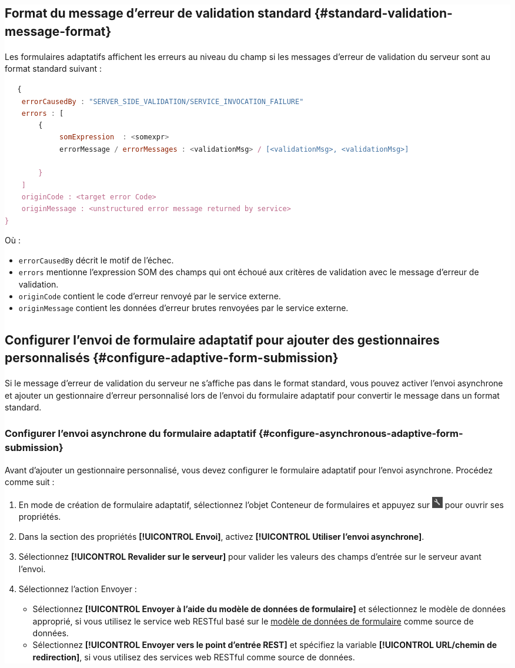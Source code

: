 ## Format du message d’erreur de validation standard {#standard-validation-message-format}

Les formulaires adaptatifs affichent les erreurs au niveau du champ si les messages d’erreur de validation du serveur sont au format standard suivant :

```javascript
   {
    errorCausedBy : "SERVER_SIDE_VALIDATION/SERVICE_INVOCATION_FAILURE"
    errors : [
        {
             somExpression  : <somexpr>
             errorMessage / errorMessages : <validationMsg> / [<validationMsg>, <validationMsg>]

        }
    ]
    originCode : <target error Code>
    originMessage : <unstructured error message returned by service>
}
```

Où :

* `errorCausedBy` décrit le motif de l’échec.
* `errors` mentionne l’expression SOM des champs qui ont échoué aux critères de validation avec le message d’erreur de validation.
* `originCode` contient le code d’erreur renvoyé par le service externe.
* `originMessage` contient les données d’erreur brutes renvoyées par le service externe.

## Configurer l’envoi de formulaire adaptatif pour ajouter des gestionnaires personnalisés {#configure-adaptive-form-submission}

Si le message d’erreur de validation du serveur ne s’affiche pas dans le format standard, vous pouvez activer l’envoi asynchrone et ajouter un gestionnaire d’erreur personnalisé lors de l’envoi du formulaire adaptatif pour convertir le message dans un format standard.

### Configurer l’envoi asynchrone du formulaire adaptatif {#configure-asynchronous-adaptive-form-submission}

Avant d’ajouter un gestionnaire personnalisé, vous devez configurer le formulaire adaptatif pour l’envoi asynchrone. Procédez comme suit :

1. En mode de création de formulaire adaptatif, sélectionnez l’objet Conteneur de formulaires et appuyez sur ![Propriétés des formulaires adaptatifs](assets/configure_icon.png) pour ouvrir ses propriétés.
1. Dans la section des propriétés **[!UICONTROL Envoi]**, activez **[!UICONTROL Utiliser l’envoi asynchrone]**.
1. Sélectionnez **[!UICONTROL Revalider sur le serveur]** pour valider les valeurs des champs d’entrée sur le serveur avant l’envoi.
1. Sélectionnez l’action Envoyer :

   * Sélectionnez **[!UICONTROL Envoyer à l’aide du modèle de données de formulaire]** et sélectionnez le modèle de données approprié, si vous utilisez le service web RESTful basé sur le [modèle de données de formulaire](work-with-form-data-model.md) comme source de données.
   * Sélectionnez **[!UICONTROL Envoyer vers le point d’entrée REST]** et spécifiez la variable **[!UICONTROL URL/chemin de redirection]**, si vous utilisez des services web RESTful comme source de données.
